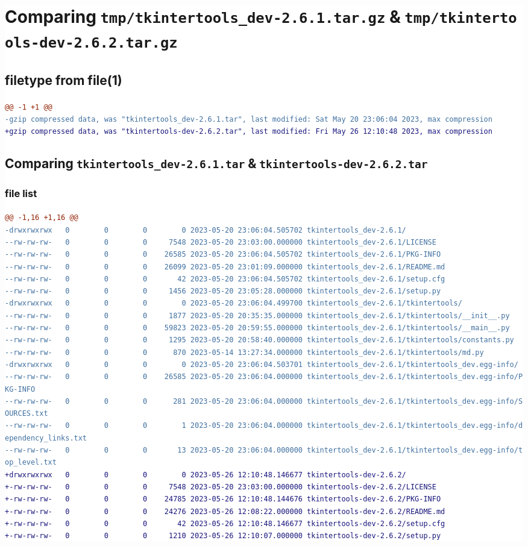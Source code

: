 # Comparing `tmp/tkintertools_dev-2.6.1.tar.gz` & `tmp/tkintertools-dev-2.6.2.tar.gz`

## filetype from file(1)

```diff
@@ -1 +1 @@
-gzip compressed data, was "tkintertools_dev-2.6.1.tar", last modified: Sat May 20 23:06:04 2023, max compression
+gzip compressed data, was "tkintertools-dev-2.6.2.tar", last modified: Fri May 26 12:10:48 2023, max compression
```

## Comparing `tkintertools_dev-2.6.1.tar` & `tkintertools-dev-2.6.2.tar`

### file list

```diff
@@ -1,16 +1,16 @@
-drwxrwxrwx   0        0        0        0 2023-05-20 23:06:04.505702 tkintertools_dev-2.6.1/
--rw-rw-rw-   0        0        0     7548 2023-05-20 23:03:00.000000 tkintertools_dev-2.6.1/LICENSE
--rw-rw-rw-   0        0        0    26585 2023-05-20 23:06:04.505702 tkintertools_dev-2.6.1/PKG-INFO
--rw-rw-rw-   0        0        0    26099 2023-05-20 23:01:09.000000 tkintertools_dev-2.6.1/README.md
--rw-rw-rw-   0        0        0       42 2023-05-20 23:06:04.505702 tkintertools_dev-2.6.1/setup.cfg
--rw-rw-rw-   0        0        0     1456 2023-05-20 23:05:28.000000 tkintertools_dev-2.6.1/setup.py
-drwxrwxrwx   0        0        0        0 2023-05-20 23:06:04.499700 tkintertools_dev-2.6.1/tkintertools/
--rw-rw-rw-   0        0        0     1877 2023-05-20 20:35:35.000000 tkintertools_dev-2.6.1/tkintertools/__init__.py
--rw-rw-rw-   0        0        0    59823 2023-05-20 20:59:55.000000 tkintertools_dev-2.6.1/tkintertools/__main__.py
--rw-rw-rw-   0        0        0     1295 2023-05-20 20:58:40.000000 tkintertools_dev-2.6.1/tkintertools/constants.py
--rw-rw-rw-   0        0        0      870 2023-05-14 13:27:34.000000 tkintertools_dev-2.6.1/tkintertools/md.py
-drwxrwxrwx   0        0        0        0 2023-05-20 23:06:04.503701 tkintertools_dev-2.6.1/tkintertools_dev.egg-info/
--rw-rw-rw-   0        0        0    26585 2023-05-20 23:06:04.000000 tkintertools_dev-2.6.1/tkintertools_dev.egg-info/PKG-INFO
--rw-rw-rw-   0        0        0      281 2023-05-20 23:06:04.000000 tkintertools_dev-2.6.1/tkintertools_dev.egg-info/SOURCES.txt
--rw-rw-rw-   0        0        0        1 2023-05-20 23:06:04.000000 tkintertools_dev-2.6.1/tkintertools_dev.egg-info/dependency_links.txt
--rw-rw-rw-   0        0        0       13 2023-05-20 23:06:04.000000 tkintertools_dev-2.6.1/tkintertools_dev.egg-info/top_level.txt
+drwxrwxrwx   0        0        0        0 2023-05-26 12:10:48.146677 tkintertools-dev-2.6.2/
+-rw-rw-rw-   0        0        0     7548 2023-05-20 23:03:00.000000 tkintertools-dev-2.6.2/LICENSE
+-rw-rw-rw-   0        0        0    24785 2023-05-26 12:10:48.144676 tkintertools-dev-2.6.2/PKG-INFO
+-rw-rw-rw-   0        0        0    24276 2023-05-26 12:08:22.000000 tkintertools-dev-2.6.2/README.md
+-rw-rw-rw-   0        0        0       42 2023-05-26 12:10:48.146677 tkintertools-dev-2.6.2/setup.cfg
+-rw-rw-rw-   0        0        0     1210 2023-05-26 12:10:07.000000 tkintertools-dev-2.6.2/setup.py
```